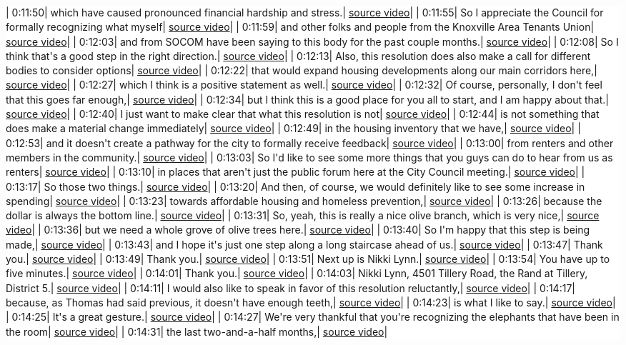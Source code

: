| 0:11:50| which have caused pronounced financial hardship and stress.| [source video](https://archive.org/details/city-council-r-265-231017?start=710)|
| 0:11:55| So I appreciate the Council for formally recognizing what myself| [source video](https://archive.org/details/city-council-r-265-231017?start=715)|
| 0:11:59| and other folks and people from the Knoxville Area Tenants Union| [source video](https://archive.org/details/city-council-r-265-231017?start=719)|
| 0:12:03| and from SOCOM have been saying to this body for the past couple months.| [source video](https://archive.org/details/city-council-r-265-231017?start=723)|
| 0:12:08| So I think that's a good step in the right direction.| [source video](https://archive.org/details/city-council-r-265-231017?start=728)|
| 0:12:13| Also, this resolution does also make a call for different bodies to consider options| [source video](https://archive.org/details/city-council-r-265-231017?start=733)|
| 0:12:22| that would expand housing developments along our main corridors here,| [source video](https://archive.org/details/city-council-r-265-231017?start=742)|
| 0:12:27| which I think is a positive statement as well.| [source video](https://archive.org/details/city-council-r-265-231017?start=747)|
| 0:12:32| Of course, personally, I don't feel that this goes far enough,| [source video](https://archive.org/details/city-council-r-265-231017?start=752)|
| 0:12:34| but I think this is a good place for you all to start, and I am happy about that.| [source video](https://archive.org/details/city-council-r-265-231017?start=754)|
| 0:12:40| I just want to make clear that what this resolution is not| [source video](https://archive.org/details/city-council-r-265-231017?start=760)|
| 0:12:44| is not something that does make a material change immediately| [source video](https://archive.org/details/city-council-r-265-231017?start=764)|
| 0:12:49| in the housing inventory that we have,| [source video](https://archive.org/details/city-council-r-265-231017?start=769)|
| 0:12:53| and it doesn't create a pathway for the city to formally receive feedback| [source video](https://archive.org/details/city-council-r-265-231017?start=773)|
| 0:13:00| from renters and other members in the community.| [source video](https://archive.org/details/city-council-r-265-231017?start=780)|
| 0:13:03| So I'd like to see some more things that you guys can do to hear from us as renters| [source video](https://archive.org/details/city-council-r-265-231017?start=783)|
| 0:13:10| in places that aren't just the public forum here at the City Council meeting.| [source video](https://archive.org/details/city-council-r-265-231017?start=790)|
| 0:13:17| So those two things.| [source video](https://archive.org/details/city-council-r-265-231017?start=797)|
| 0:13:20| And then, of course, we would definitely like to see some increase in spending| [source video](https://archive.org/details/city-council-r-265-231017?start=800)|
| 0:13:23| towards affordable housing and homeless prevention,| [source video](https://archive.org/details/city-council-r-265-231017?start=803)|
| 0:13:26| because the dollar is always the bottom line.| [source video](https://archive.org/details/city-council-r-265-231017?start=806)|
| 0:13:31| So, yeah, this is really a nice olive branch, which is very nice,| [source video](https://archive.org/details/city-council-r-265-231017?start=811)|
| 0:13:36| but we need a whole grove of olive trees here.| [source video](https://archive.org/details/city-council-r-265-231017?start=816)|
| 0:13:40| So I'm happy that this step is being made,| [source video](https://archive.org/details/city-council-r-265-231017?start=820)|
| 0:13:43| and I hope it's just one step along a long staircase ahead of us.| [source video](https://archive.org/details/city-council-r-265-231017?start=823)|
| 0:13:47| Thank you.| [source video](https://archive.org/details/city-council-r-265-231017?start=827)|
| 0:13:49| Thank you.| [source video](https://archive.org/details/city-council-r-265-231017?start=829)|
| 0:13:51| Next up is Nikki Lynn.| [source video](https://archive.org/details/city-council-r-265-231017?start=831)|
| 0:13:54| You have up to five minutes.| [source video](https://archive.org/details/city-council-r-265-231017?start=834)|
| 0:14:01| Thank you.| [source video](https://archive.org/details/city-council-r-265-231017?start=841)|
| 0:14:03| Nikki Lynn, 4501 Tillery Road, the Rand at Tillery, District 5.| [source video](https://archive.org/details/city-council-r-265-231017?start=843)|
| 0:14:11| I would also like to speak in favor of this resolution reluctantly,| [source video](https://archive.org/details/city-council-r-265-231017?start=851)|
| 0:14:17| because, as Thomas had said previous, it doesn't have enough teeth,| [source video](https://archive.org/details/city-council-r-265-231017?start=857)|
| 0:14:23| is what I like to say.| [source video](https://archive.org/details/city-council-r-265-231017?start=863)|
| 0:14:25| It's a great gesture.| [source video](https://archive.org/details/city-council-r-265-231017?start=865)|
| 0:14:27| We're very thankful that you're recognizing the elephants that have been in the room| [source video](https://archive.org/details/city-council-r-265-231017?start=867)|
| 0:14:31| the last two-and-a-half months,| [source video](https://archive.org/details/city-council-r-265-231017?start=871)|
